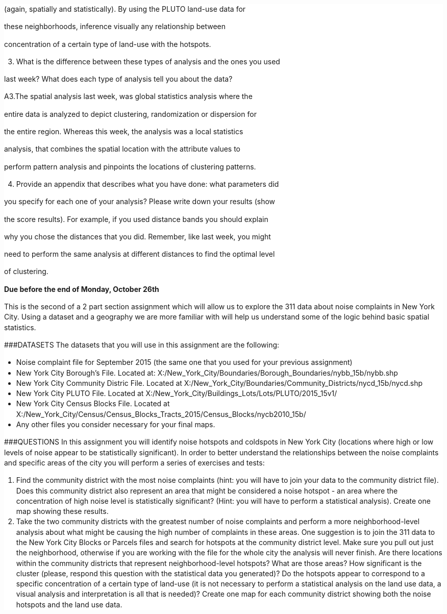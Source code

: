 (again, spatially and statistically). By using the PLUTO land-use data for 

these neighborhoods, inference visually any relationship between 

concentration of a certain type of land-use with the hotspots. 

3. What is the difference between these types of analysis and the ones you used 

last week? What does each type of analysis tell you about the data?

A3.The spatial analysis last week, was global statistics analysis where the 

entire data is analyzed to depict clustering, randomization or dispersion for 

the entire region. Whereas this week, the analysis was a local statistics 

analysis, that combines the spatial location with the attribute values to 

perform pattern analysis and pinpoints the locations of clustering patterns.

4. Provide an appendix that describes what you have done: what parameters did 

you specify for each one of your analysis? Please write down your results (show 

the score results). For example, if you used distance bands you should explain 

why you chose the distances that you did. Remember, like last week, you might 

need to perform the same analysis at different distances to find the optimal level 

of clustering.

**Due before the end of Monday, October 26th**
 
This is the second of a 2 part section assignment which will allow us to explore the 311 data about noise complaints in New York City. Using a dataset and a geography we are more familiar with will help us understand some of the logic behind basic spatial statistics.
 
###DATASETS
The datasets that you will use in this assignment are the following:
* Noise complaint file for September 2015 (the same one that you used for your previous assignment)
* New York City Borough’s File. Located at: X:/New_York_City/Boundaries/Borough_Boundaries/nybb_15b/nybb.shp
* New York City Community Distric File. Located at X:/New_York_City/Boundaries/Community_Districts/nycd_15b/nycd.shp
* New York City PLUTO File. Located at X:/New_York_City/Buildings_Lots/Lots/PLUTO/2015_15v1/
* New York City Census Blocks File. Located at X:/New_York_City/Census/Census_Blocks_Tracts_2015/Census_Blocks/nycb2010_15b/
* Any other files you consider necessary for your final maps.
 
###QUESTIONS
In this assignment you will identify noise hotspots and coldspots in New York City (locations where high or low levels of noise appear to be statistically significant). In order to better understand the relationships between the noise complaints and specific areas of the city you will perform a series of exercises and tests:
 1. Find the community district with the most noise complaints (hint: you will have to join your data to the community district file). Does this community district also represent an area that might be considered a noise hotspot - an area where the concentration of high noise level is statistically significant? (Hint: you will have to perform a statistical analysis). Create one map showing these results.
 2. Take the two community districts with the greatest number of noise complaints and perform a more neighborhood-level analysis about what might be causing the high number of complaints in these areas. One suggestion is to join the 311 data to the New York City Blocks or Parcels files and search for hotspots at the community district level. Make sure you pull out just the neighborhood, otherwise if you are working with the file for the whole city the analysis will never finish. Are there locations within the community districts that represent neighborhood-level hotspots? What are those areas? How significant is the cluster (please, respond this question with the statistical data you generated)? Do the hotspots appear to correspond to a specific concentration of a certain type of land-use (it is not necessary to perform a statistical analysis on the land use data, a visual analysis and interpretation is all that is needed)? Create one map for each community district showing both the noise hotspots and the land use data.